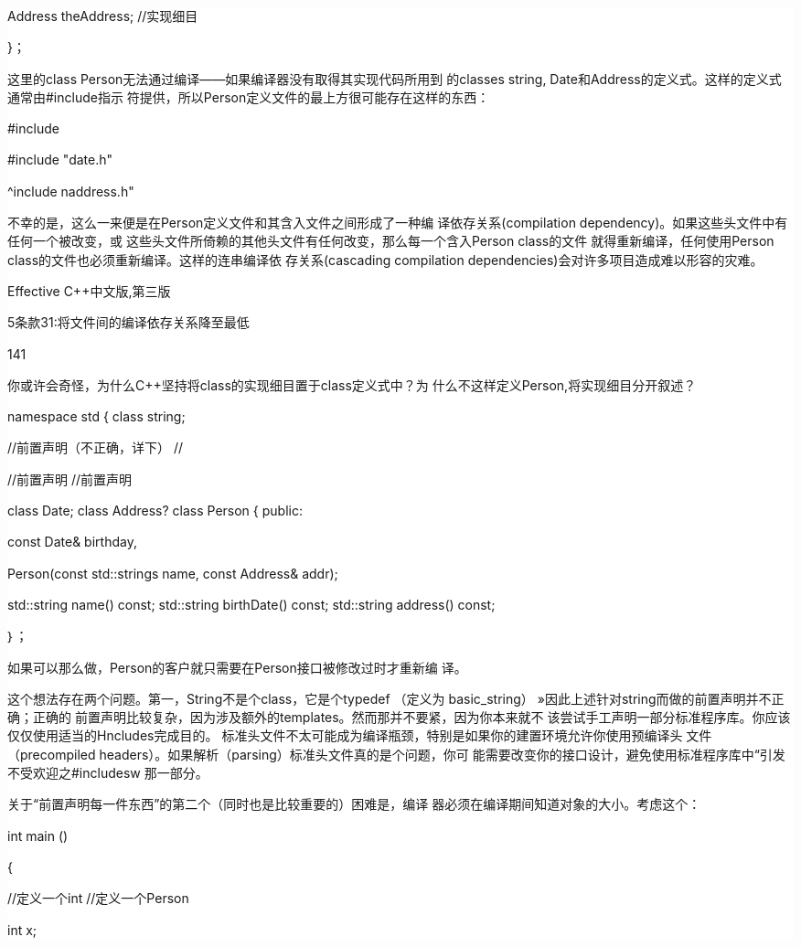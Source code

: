 Address theAddress;    //实现细目

}；

这里的class Person无法通过编译——如果编译器没有取得其实现代码所用到 的classes string, Date和Address的定义式。这样的定义式通常由#include指示 符提供，所以Person定义文件的最上方很可能存在这样的东西：

\#include <string>

\#include "date.h"

^include naddress.h"

不幸的是，这么一来便是在Person定义文件和其含入文件之间形成了一种编 译依存关系(compilation dependency)。如果这些头文件中有任何一个被改变，或 这些头文件所倚赖的其他头文件有任何改变，那么每一个含入Person class的文件 就得重新编译，任何使用Person class的文件也必须重新编译。这样的连串编译依 存关系(cascading compilation dependencies)会对许多项目造成难以形容的灾难。

Effective C++中文版,第三版

5条款31:将文件间的编译依存关系降至最低



141



你或许会奇怪，为什么C++坚持将class的实现细目置于class定义式中？为 什么不这样定义Person,将实现细目分开叙述？

namespace std { class string;

//前置声明（不正确，详下） //

//前置声明 //前置声明



class Date; class Address? class Person { public:

const Date& birthday,



Person(const std::strings name, const Address& addr);

std::string name() const; std::string birthDate() const; std::string address() const;

｝；

如果可以那么做，Person的客户就只需要在Person接口被修改过时才重新编 译。

这个想法存在两个问题。第一，String不是个class，它是个typedef （定义为 basic_string<char>） »因此上述针对string而做的前置声明并不正确；正确的 前置声明比较复杂，因为涉及额外的templates。然而那并不要紧，因为你本来就不 该尝试手工声明一部分标准程序库。你应该仅仅使用适当的Hncludes完成目的。 标准头文件不太可能成为编译瓶颈，特别是如果你的建置环境允许你使用预编译头 文件（precompiled headers）。如果解析（parsing）标准头文件真的是个问题，你可 能需要改变你的接口设计，避免使用标准程序库中“引发不受欢迎之#includesw 那一部分。

关于“前置声明每一件东西”的第二个（同时也是比较重要的）困难是，编译 器必须在编译期间知道对象的大小。考虑这个：

int main ()

{

//定义一个int //定义一个Person



int x;
